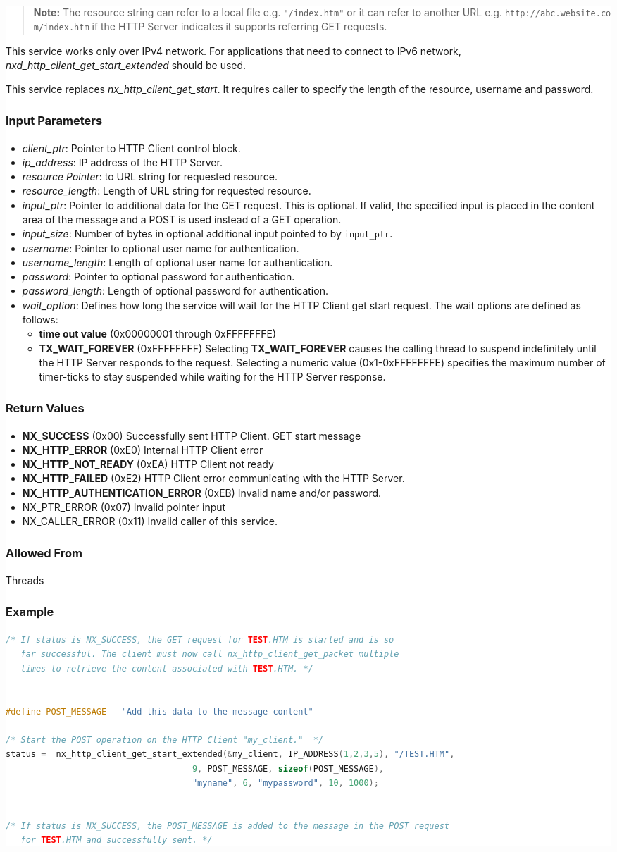 > **Note:** The resource string can refer to a local file e.g. ``` "/index.htm" ``` or it can refer to another URL e.g. ```http://abc.website.com/index.htm``` if the HTTP Server indicates it supports referring GET requests.

This service works only over IPv4 network. For applications that need to connect to IPv6 network, *nxd_http_client_get_start_extended* should be used.

This service replaces *nx_http_client_get_start*. It requires caller to specify the length of the resource, username and password.

### Input Parameters

 - *client_ptr*: Pointer to HTTP Client control block.
 - *ip_address*: IP address of the HTTP Server.
 - *resource Pointer*: to URL string for requested resource.
 - *resource_length*: Length of URL string for requested resource.
 - *input_ptr*: Pointer to additional data for the GET request. This is optional. If valid, the specified input is placed in the content area of the message and a POST is used instead of a GET operation.
 - *input_size*: Number of bytes in optional additional input pointed to by ```input_ptr```.
 - *username*: Pointer to optional user name for authentication.
 - *username_length*: Length of optional user name for authentication.
 - *password*: Pointer to optional password for authentication.
 - *password_length*: Length of optional password for authentication.
 - *wait_option*: Defines how long the service will wait for the HTTP Client get start request. The wait options are defined as follows:
	- **time out value** (0x00000001 through 0xFFFFFFFE)
	- **TX_WAIT_FOREVER** (0xFFFFFFFF) Selecting **TX_WAIT_FOREVER** causes the calling thread to suspend indefinitely until the HTTP Server responds to the request. Selecting a numeric value (0x1-0xFFFFFFFE) specifies the maximum number of timer-ticks to stay suspended while waiting for the HTTP Server response.

### Return Values

 - **NX_SUCCESS** (0x00) Successfully sent HTTP Client. GET start message
 - **NX_HTTP_ERROR** (0xE0) Internal HTTP Client error
 - **NX_HTTP_NOT_READY** (0xEA) HTTP Client not ready
 - **NX_HTTP_FAILED** (0xE2) HTTP Client error communicating with the HTTP Server.
 - **NX_HTTP_AUTHENTICATION_ERROR** (0xEB) Invalid name and/or password.
 - NX_PTR_ERROR (0x07) Invalid pointer input
 - NX_CALLER_ERROR (0x11) Invalid caller of this service.

### Allowed From

Threads

### Example

```c
/* If status is NX_SUCCESS, the GET request for TEST.HTM is started and is so
   far successful. The client must now call nx_http_client_get_packet multiple
   times to retrieve the content associated with TEST.HTM. */


#define POST_MESSAGE   "Add this data to the message content"

/* Start the POST operation on the HTTP Client "my_client."  */
status =  nx_http_client_get_start_extended(&my_client, IP_ADDRESS(1,2,3,5), "/TEST.HTM",
                                     9, POST_MESSAGE, sizeof(POST_MESSAGE),
                                     "myname", 6, "mypassword", 10, 1000);


/* If status is NX_SUCCESS, the POST_MESSAGE is added to the message in the POST request
   for TEST.HTM and successfully sent. */
```
